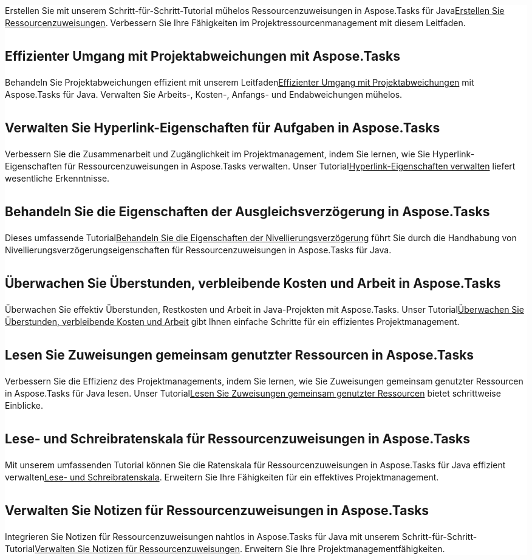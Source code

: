  Erstellen Sie mit unserem Schritt-für-Schritt-Tutorial mühelos Ressourcenzuweisungen in Aspose.Tasks für Java[Erstellen Sie Ressourcenzuweisungen](./create-resource-assignments/). Verbessern Sie Ihre Fähigkeiten im Projektressourcenmanagement mit diesem Leitfaden.

## Effizienter Umgang mit Projektabweichungen mit Aspose.Tasks

 Behandeln Sie Projektabweichungen effizient mit unserem Leitfaden[Effizienter Umgang mit Projektabweichungen](./deal-with-variances/) mit Aspose.Tasks für Java. Verwalten Sie Arbeits-, Kosten-, Anfangs- und Endabweichungen mühelos.

## Verwalten Sie Hyperlink-Eigenschaften für Aufgaben in Aspose.Tasks

 Verbessern Sie die Zusammenarbeit und Zugänglichkeit im Projektmanagement, indem Sie lernen, wie Sie Hyperlink-Eigenschaften für Ressourcenzuweisungen in Aspose.Tasks verwalten. Unser Tutorial[Hyperlink-Eigenschaften verwalten](./hyperlink-properties/) liefert wesentliche Erkenntnisse.

## Behandeln Sie die Eigenschaften der Ausgleichsverzögerung in Aspose.Tasks

Dieses umfassende Tutorial[Behandeln Sie die Eigenschaften der Nivellierungsverzögerung](./leveling-delay-properties/) führt Sie durch die Handhabung von Nivellierungsverzögerungseigenschaften für Ressourcenzuweisungen in Aspose.Tasks für Java.

## Überwachen Sie Überstunden, verbleibende Kosten und Arbeit in Aspose.Tasks

 Überwachen Sie effektiv Überstunden, Restkosten und Arbeit in Java-Projekten mit Aspose.Tasks. Unser Tutorial[Überwachen Sie Überstunden, verbleibende Kosten und Arbeit](./overtime-remaining-costs-work/) gibt Ihnen einfache Schritte für ein effizientes Projektmanagement.

## Lesen Sie Zuweisungen gemeinsam genutzter Ressourcen in Aspose.Tasks

 Verbessern Sie die Effizienz des Projektmanagements, indem Sie lernen, wie Sie Zuweisungen gemeinsam genutzter Ressourcen in Aspose.Tasks für Java lesen. Unser Tutorial[Lesen Sie Zuweisungen gemeinsam genutzter Ressourcen](./read-shared-resource-assignments/) bietet schrittweise Einblicke.

## Lese- und Schreibratenskala für Ressourcenzuweisungen in Aspose.Tasks

 Mit unserem umfassenden Tutorial können Sie die Ratenskala für Ressourcenzuweisungen in Aspose.Tasks für Java effizient verwalten[Lese- und Schreibratenskala](./read-write-rate-scale/). Erweitern Sie Ihre Fähigkeiten für ein effektives Projektmanagement.

## Verwalten Sie Notizen für Ressourcenzuweisungen in Aspose.Tasks

 Integrieren Sie Notizen für Ressourcenzuweisungen nahtlos in Aspose.Tasks für Java mit unserem Schritt-für-Schritt-Tutorial[Verwalten Sie Notizen für Ressourcenzuweisungen](./resource-assignment-notes/). Erweitern Sie Ihre Projektmanagementfähigkeiten.
